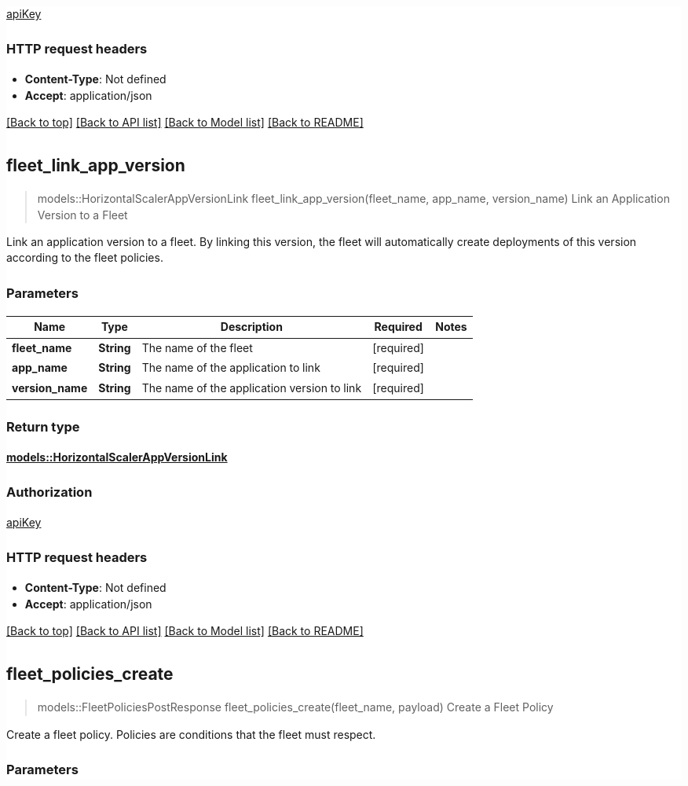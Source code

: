 [apiKey](../README.md#apiKey)

### HTTP request headers

- **Content-Type**: Not defined
- **Accept**: application/json

[[Back to top]](#) [[Back to API list]](../README.md#documentation-for-api-endpoints) [[Back to Model list]](../README.md#documentation-for-models) [[Back to README]](../README.md)


## fleet_link_app_version

> models::HorizontalScalerAppVersionLink fleet_link_app_version(fleet_name, app_name, version_name)
Link an Application Version to a Fleet

Link an application version to a fleet. By linking this version, the fleet will automatically create deployments of this version according to the fleet policies.

### Parameters


Name | Type | Description  | Required | Notes
------------- | ------------- | ------------- | ------------- | -------------
**fleet_name** | **String** | The name of the fleet | [required] |
**app_name** | **String** | The name of the application to link | [required] |
**version_name** | **String** | The name of the application version to link | [required] |

### Return type

[**models::HorizontalScalerAppVersionLink**](HorizontalScalerAppVersionLink.md)

### Authorization

[apiKey](../README.md#apiKey)

### HTTP request headers

- **Content-Type**: Not defined
- **Accept**: application/json

[[Back to top]](#) [[Back to API list]](../README.md#documentation-for-api-endpoints) [[Back to Model list]](../README.md#documentation-for-models) [[Back to README]](../README.md)


## fleet_policies_create

> models::FleetPoliciesPostResponse fleet_policies_create(fleet_name, payload)
Create a Fleet Policy

Create a fleet policy. Policies are conditions that the fleet must respect.

### Parameters

